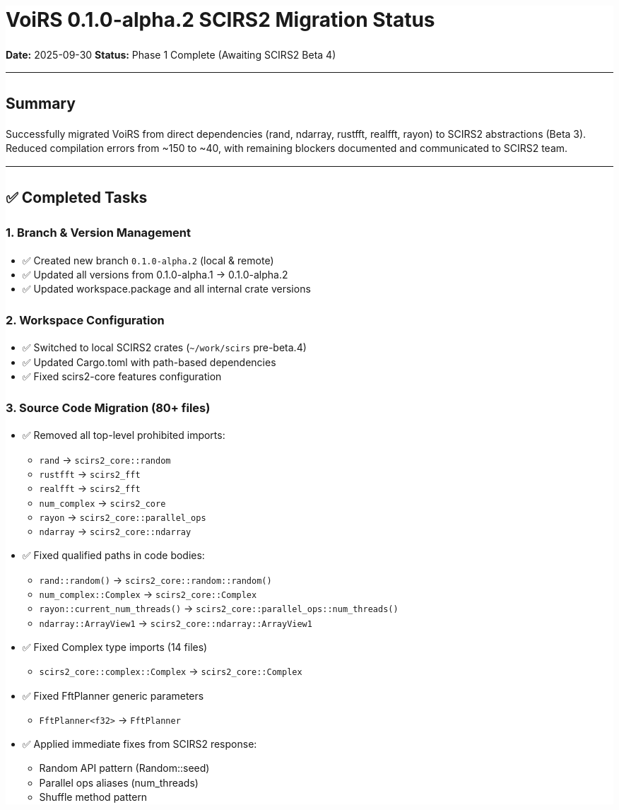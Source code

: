 # VoiRS 0.1.0-alpha.2 SCIRS2 Migration Status

**Date:** 2025-09-30
**Status:** Phase 1 Complete (Awaiting SCIRS2 Beta 4)

---

## Summary

Successfully migrated VoiRS from direct dependencies (rand, ndarray, rustfft, realfft, rayon) to SCIRS2 abstractions (Beta 3). Reduced compilation errors from ~150 to ~40, with remaining blockers documented and communicated to SCIRS2 team.

---

## ✅ Completed Tasks

### 1. Branch & Version Management
- ✅ Created new branch `0.1.0-alpha.2` (local & remote)
- ✅ Updated all versions from 0.1.0-alpha.1 → 0.1.0-alpha.2
- ✅ Updated workspace.package and all internal crate versions

### 2. Workspace Configuration
- ✅ Switched to local SCIRS2 crates (`~/work/scirs` pre-beta.4)
- ✅ Updated Cargo.toml with path-based dependencies
- ✅ Fixed scirs2-core features configuration

### 3. Source Code Migration (80+ files)
- ✅ Removed all top-level prohibited imports:
  - `rand` → `scirs2_core::random`
  - `rustfft` → `scirs2_fft`
  - `realfft` → `scirs2_fft`
  - `num_complex` → `scirs2_core`
  - `rayon` → `scirs2_core::parallel_ops`
  - `ndarray` → `scirs2_core::ndarray`

- ✅ Fixed qualified paths in code bodies:
  - `rand::random()` → `scirs2_core::random::random()`
  - `num_complex::Complex` → `scirs2_core::Complex`
  - `rayon::current_num_threads()` → `scirs2_core::parallel_ops::num_threads()`
  - `ndarray::ArrayView1` → `scirs2_core::ndarray::ArrayView1`

- ✅ Fixed Complex type imports (14 files)
  - `scirs2_core::complex::Complex` → `scirs2_core::Complex`

- ✅ Fixed FftPlanner generic parameters
  - `FftPlanner<f32>` → `FftPlanner`

- ✅ Applied immediate fixes from SCIRS2 response:
  - Random API pattern (Random::seed)
  - Parallel ops aliases (num_threads)
  - Shuffle method pattern
